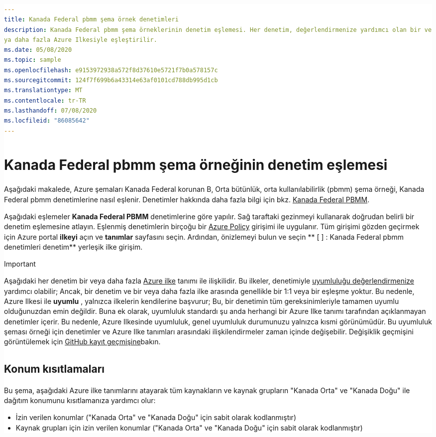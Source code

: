 ```yaml
---
title: Kanada Federal pbmm şema örnek denetimleri
description: Kanada Federal pbmm şema örneklerinin denetim eşlemesi. Her denetim, değerlendirmenize yardımcı olan bir veya daha fazla Azure Ilkesiyle eşleştirilir.
ms.date: 05/08/2020
ms.topic: sample
ms.openlocfilehash: e9153972938a572f8d37610e5721f7b0a578157c
ms.sourcegitcommit: 124f7f699b6a43314e63af0101cd788db995d1cb
ms.translationtype: MT
ms.contentlocale: tr-TR
ms.lasthandoff: 07/08/2020
ms.locfileid: "86085642"
---
```

# <a name="control-mapping-of-the-canada-federal-pbmm-blueprint-sample"></a>Kanada Federal pbmm şema örneğinin denetim eşlemesi

Aşağıdaki makalede, Azure şemaları Kanada Federal korunan B, Orta bütünlük, orta kullanılabilirlik (pbmm) şema örneği, Kanada Federal pbmm denetimlerine nasıl eşlenir. Denetimler hakkında daha fazla bilgi için bkz. [Kanada Federal PBMM](https://www.canada.ca/en/government/system/digital-government/modern-emerging-technologies/cloud-services/government-canada-security-control-profile-cloud-based-it-services.html#toc4).

Aşağıdaki eşlemeler **Kanada Federal PBMM** denetimlerine göre yapılır. Sağ taraftaki gezinmeyi kullanarak doğrudan belirli bir denetim eşlemesine atlayın. Eşlenmiş denetimlerin birçoğu bir [Azure Policy](../../../policy/overview.md) girişimi ile uygulanır. Tüm girişimi gözden geçirmek için Azure portal **ilkeyi** açın ve **tanımlar** sayfasını seçin. Ardından, önizlemeyi bulun ve seçin ** \[ \] : Kanada Federal pbmm denetimleri denetim** yerleşik ilke girişim.

> [!IMPORTANT]
> Aşağıdaki her denetim bir veya daha fazla [Azure ilke](../../../policy/overview.md) tanımı ile ilişkilidir. Bu ilkeler, denetimiyle [uyumluluğu değerlendirmenize](../../../policy/how-to/get-compliance-data.md) yardımcı olabilir; Ancak, bir denetim ve bir veya daha fazla ilke arasında genellikle bir 1:1 veya bir eşleşme yoktur. Bu nedenle, Azure Ilkesi ile **uyumlu** , yalnızca ilkelerin kendilerine başvurur; Bu, bir denetimin tüm gereksinimleriyle tamamen uyumlu olduğunuzdan emin değildir. Buna ek olarak, uyumluluk standardı şu anda herhangi bir Azure Ilke tanımı tarafından açıklanmayan denetimler içerir. Bu nedenle, Azure Ilkesinde uyumluluk, genel uyumluluk durumunuzu yalnızca kısmi görünümüdür. Bu uyumluluk şeması örneği için denetimler ve Azure Ilke tanımları arasındaki ilişkilendirmeler zaman içinde değişebilir. Değişiklik geçmişini görüntülemek için [GitHub kayıt geçmişine](https://github.com/MicrosoftDocs/azure-docs/commits/master/articles/governance/blueprints/samples/canada-federal-pbmm/control-mapping.md)bakın.

## <a name="location-constraints"></a>Konum kısıtlamaları

Bu şema, aşağıdaki Azure ilke tanımlarını atayarak tüm kaynakların ve kaynak grupların "Kanada Orta" ve "Kanada Doğu" ile dağıtım konumunu kısıtlamanıza yardımcı olur:

- İzin verilen konumlar ("Kanada Orta" ve "Kanada Doğu" için sabit olarak kodlanmıştır)
- Kaynak grupları için izin verilen konumlar ("Kanada Orta" ve "Kanada Doğu" için sabit olarak kodlanmıştır)
